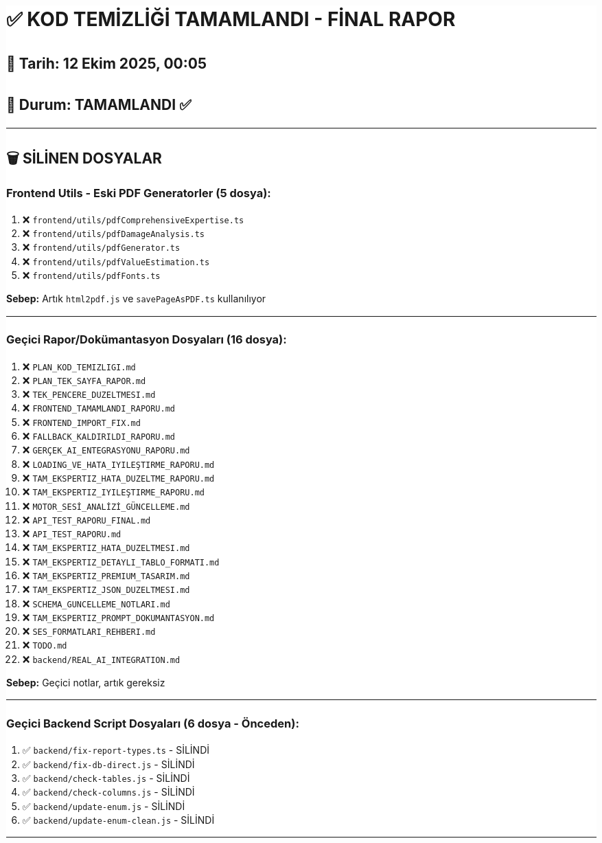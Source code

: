 # ✅ KOD TEMİZLİĞİ TAMAMLANDI - FİNAL RAPOR

## 📅 Tarih: 12 Ekim 2025, 00:05
## 🎯 Durum: TAMAMLANDI ✅

---

## 🗑️ SİLİNEN DOSYALAR

### Frontend Utils - Eski PDF Generatorler (5 dosya):
1. ❌ `frontend/utils/pdfComprehensiveExpertise.ts`
2. ❌ `frontend/utils/pdfDamageAnalysis.ts`
3. ❌ `frontend/utils/pdfGenerator.ts`
4. ❌ `frontend/utils/pdfValueEstimation.ts`
5. ❌ `frontend/utils/pdfFonts.ts`

**Sebep:** Artık `html2pdf.js` ve `savePageAsPDF.ts` kullanılıyor

---

### Geçici Rapor/Dokümantasyon Dosyaları (16 dosya):
1. ❌ `PLAN_KOD_TEMIZLIGI.md`
2. ❌ `PLAN_TEK_SAYFA_RAPOR.md`
3. ❌ `TEK_PENCERE_DUZELTMESI.md`
4. ❌ `FRONTEND_TAMAMLANDI_RAPORU.md`
5. ❌ `FRONTEND_IMPORT_FIX.md`
6. ❌ `FALLBACK_KALDIRILDI_RAPORU.md`
7. ❌ `GERÇEK_AI_ENTEGRASYONU_RAPORU.md`
8. ❌ `LOADING_VE_HATA_IYILEŞTIRME_RAPORU.md`
9. ❌ `TAM_EKSPERTIZ_HATA_DUZELTME_RAPORU.md`
10. ❌ `TAM_EKSPERTIZ_IYILEŞTIRME_RAPORU.md`
11. ❌ `MOTOR_SESİ_ANALİZİ_GÜNCELLEME.md`
12. ❌ `API_TEST_RAPORU_FINAL.md`
13. ❌ `API_TEST_RAPORU.md`
14. ❌ `TAM_EKSPERTIZ_HATA_DUZELTMESI.md`
15. ❌ `TAM_EKSPERTIZ_DETAYLI_TABLO_FORMATI.md`
16. ❌ `TAM_EKSPERTIZ_PREMIUM_TASARIM.md`
17. ❌ `TAM_EKSPERTIZ_JSON_DUZELTMESI.md`
18. ❌ `SCHEMA_GUNCELLEME_NOTLARI.md`
19. ❌ `TAM_EKSPERTIZ_PROMPT_DOKUMANTASYON.md`
20. ❌ `SES_FORMATLARI_REHBERI.md`
21. ❌ `TODO.md`
22. ❌ `backend/REAL_AI_INTEGRATION.md`

**Sebep:** Geçici notlar, artık gereksiz

---

### Geçici Backend Script Dosyaları (6 dosya - Önceden):
1. ✅ `backend/fix-report-types.ts` - SİLİNDİ
2. ✅ `backend/fix-db-direct.js` - SİLİNDİ
3. ✅ `backend/check-tables.js` - SİLİNDİ
4. ✅ `backend/check-columns.js` - SİLİNDİ
5. ✅ `backend/update-enum.js` - SİLİNDİ
6. ✅ `backend/update-enum-clean.js` - SİLİNDİ

---
